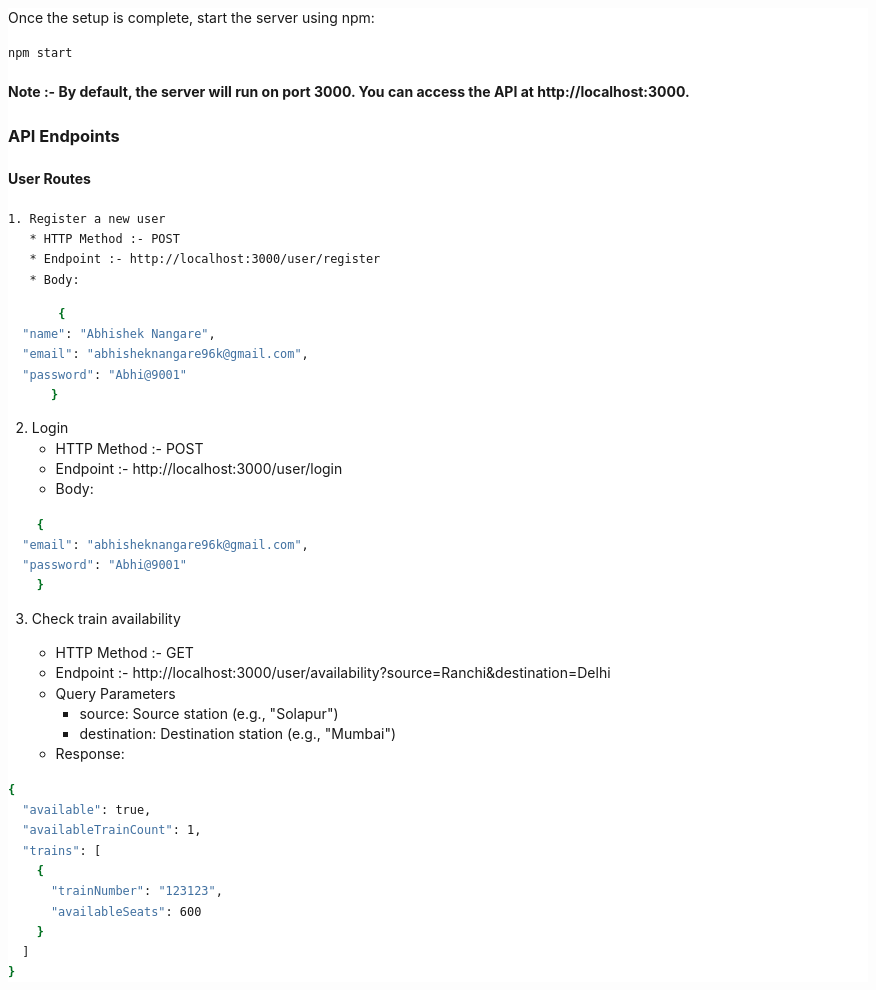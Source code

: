 Once the setup is complete, start the server using npm:

```bash
npm start

```

#### Note :- By default, the server will run on port 3000. You can access the API at http://localhost:3000.

### API Endpoints

#### User Routes

    1. Register a new user
       * HTTP Method :- POST
       * Endpoint :- http://localhost:3000/user/register
       * Body:

```bash
       {
  "name": "Abhishek Nangare",
  "email": "abhisheknangare96k@gmail.com",
  "password": "Abhi@9001"
      }

```

2. Login
   - HTTP Method :- POST
   - Endpoint :- http://localhost:3000/user/login
   - Body:

```bash
    {
  "email": "abhisheknangare96k@gmail.com",
  "password": "Abhi@9001"
    }
```

3. Check train availability

   - HTTP Method :- GET
   - Endpoint :- http://localhost:3000/user/availability?source=Ranchi&destination=Delhi
   - Query Parameters
     - source: Source station (e.g., "Solapur")
     - destination: Destination station (e.g., "Mumbai")
   - Response:

```bash
{
  "available": true,
  "availableTrainCount": 1,
  "trains": [
    {
      "trainNumber": "123123",
      "availableSeats": 600
    }
  ]
}

```
